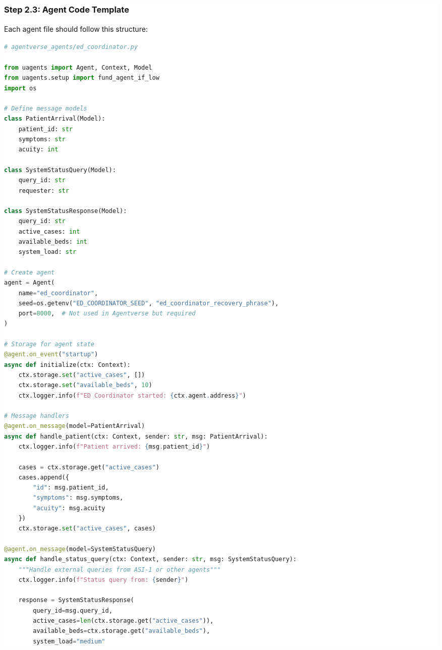 ### Step 2.3: Agent Code Template

Each agent file should follow this structure:

```python
# agentverse_agents/ed_coordinator.py

from uagents import Agent, Context, Model
from uagents.setup import fund_agent_if_low
import os

# Define message models
class PatientArrival(Model):
    patient_id: str
    symptoms: str
    acuity: int

class SystemStatusQuery(Model):
    query_id: str
    requester: str

class SystemStatusResponse(Model):
    query_id: str
    active_cases: int
    available_beds: int
    system_load: str

# Create agent
agent = Agent(
    name="ed_coordinator",
    seed=os.getenv("ED_COORDINATOR_SEED", "ed_coordinator_recovery_phrase"),
    port=8000,  # Not used in Agentverse but required
)

# Storage for agent state
@agent.on_event("startup")
async def initialize(ctx: Context):
    ctx.storage.set("active_cases", [])
    ctx.storage.set("available_beds", 10)
    ctx.logger.info(f"ED Coordinator started: {ctx.agent.address}")

# Message handlers
@agent.on_message(model=PatientArrival)
async def handle_patient(ctx: Context, sender: str, msg: PatientArrival):
    ctx.logger.info(f"Patient arrived: {msg.patient_id}")
    
    cases = ctx.storage.get("active_cases")
    cases.append({
        "id": msg.patient_id,
        "symptoms": msg.symptoms,
        "acuity": msg.acuity
    })
    ctx.storage.set("active_cases", cases)

@agent.on_message(model=SystemStatusQuery)
async def handle_status_query(ctx: Context, sender: str, msg: SystemStatusQuery):
    """Handle external queries from ASI-1 or other agents"""
    ctx.logger.info(f"Status query from: {sender}")
    
    response = SystemStatusResponse(
        query_id=msg.query_id,
        active_cases=len(ctx.storage.get("active_cases")),
        available_beds=ctx.storage.get("available_beds"),
        system_load="medium"
```